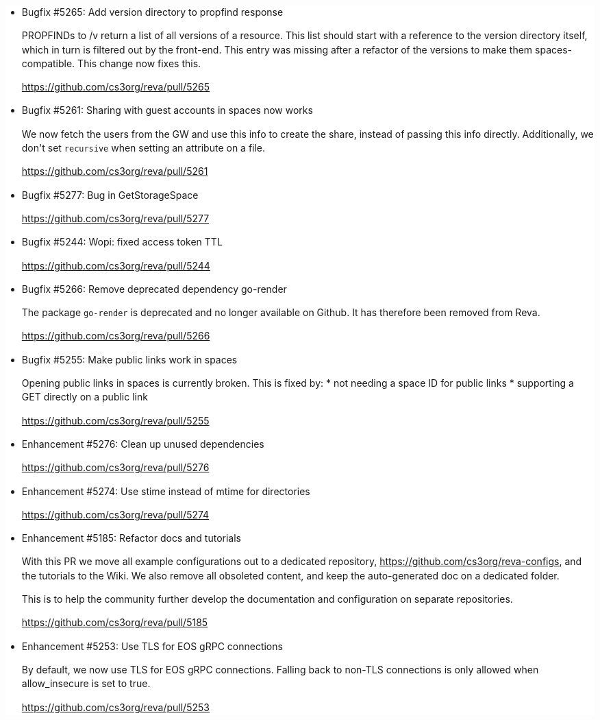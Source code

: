 * Bugfix #5265: Add version directory to propfind response

   PROPFINDs to <resource>/v return a list of all versions of a resource. This list should start
   with a reference to the version directory itself, which in turn is filtered out by the
   front-end. This entry was missing after a refactor of the versions to make them
   spaces-compatible. This change now fixes this.

   https://github.com/cs3org/reva/pull/5265

 * Bugfix #5261: Sharing with guest accounts in spaces now works

   We now fetch the users from the GW and use this info to create the share, instead of passing this
   info directly. Additionally, we don't set `recursive` when setting an attribute on a file.

   https://github.com/cs3org/reva/pull/5261

 * Bugfix #5277: Bug in GetStorageSpace

   https://github.com/cs3org/reva/pull/5277

 * Bugfix #5244: Wopi: fixed access token TTL

   https://github.com/cs3org/reva/pull/5244

 * Bugfix #5266: Remove deprecated dependency go-render

   The package `go-render` is deprecated and no longer available on Github. It has therefore been
   removed from Reva.

   https://github.com/cs3org/reva/pull/5266

 * Bugfix #5255: Make public links work in spaces

   Opening public links in spaces is currently broken. This is fixed by: * not needing a space ID for
   public links * supporting a GET directly on a public link

   https://github.com/cs3org/reva/pull/5255

 * Enhancement #5276: Clean up unused dependencies

   https://github.com/cs3org/reva/pull/5276

 * Enhancement #5274: Use stime instead of mtime for directories

   https://github.com/cs3org/reva/pull/5274

 * Enhancement #5185: Refactor docs and tutorials

   With this PR we move all example configurations out to a dedicated repository,
   https://github.com/cs3org/reva-configs, and the tutorials to the Wiki. We also remove all
   obsoleted content, and keep the auto-generated doc on a dedicated folder.

   This is to help the community further develop the documentation and configuration on separate
   repositories.

   https://github.com/cs3org/reva/pull/5185

 * Enhancement #5253: Use TLS for EOS gRPC connections

   By default, we now use TLS for EOS gRPC connections. Falling back to non-TLS connections is only
   allowed when allow_insecure is set to true.

   https://github.com/cs3org/reva/pull/5253
